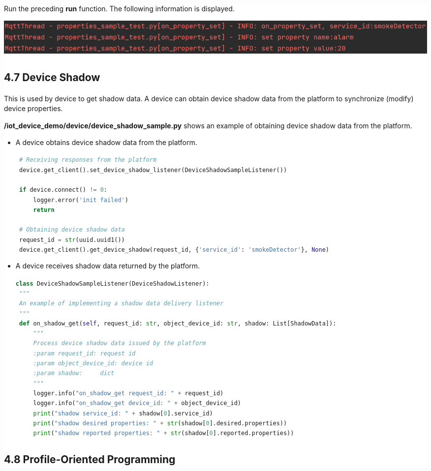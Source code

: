 Run the preceding **run** function. The following information is displayed.

![MD15](./doc/figure_en/MD15.png)

## 4.7 Device Shadow

This is used by device to get shadow data. A device can obtain device shadow data from the platform to synchronize (modify) device properties.

**/iot_device_demo/device/device_shadow_sample.py** shows an example of obtaining device shadow data from the platform.

* A device obtains device shadow data from the platform.

   ```python
    # Receiving responses from the platform
    device.get_client().set_device_shadow_listener(DeviceShadowSampleListener())

    if device.connect() != 0:
        logger.error('init failed')
        return

    # Obtaining device shadow data
    request_id = str(uuid.uuid1())
    device.get_client().get_device_shadow(request_id, {'service_id': 'smokeDetector'}, None)
   ```

* A device receives shadow data returned by the platform.

   ```python
   class DeviceShadowSampleListener(DeviceShadowListener):
    """
    An example of implementing a shadow data delivery listener
    """
    def on_shadow_get(self, request_id: str, object_device_id: str, shadow: List[ShadowData]):
        """
        Process device shadow data issued by the platform
        :param request_id: request id
        :param object_device_id: device id
        :param shadow:     dict
        """
        logger.info("on_shadow_get request_id: " + request_id)
        logger.info("on_shadow_get device_id: " + object_device_id)
        print("shadow service_id: " + shadow[0].service_id)
        print("shadow desired properties: " + str(shadow[0].desired.properties))
        print("shadow reported properties: " + str(shadow[0].reported.properties))
   ```

## 4.8 Profile-Oriented Programming
